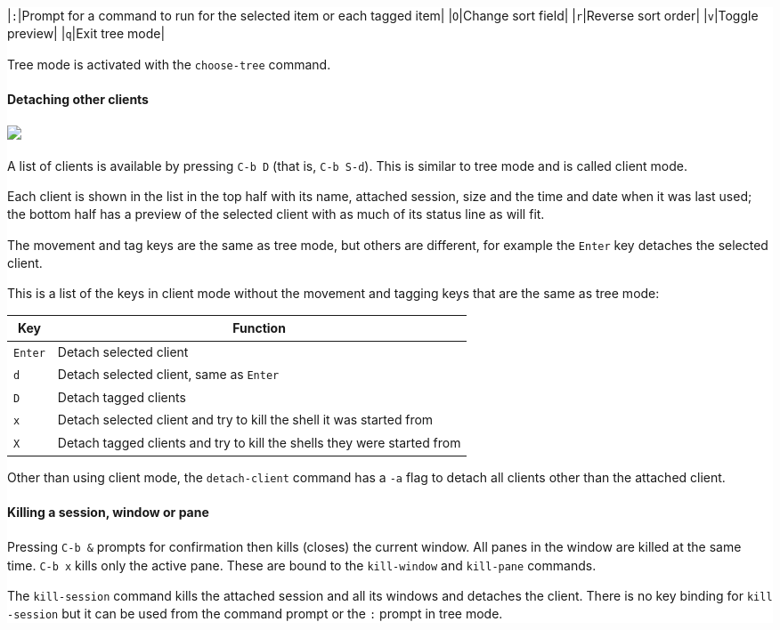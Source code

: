 |`:`|Prompt for a command to run for the selected item or each tagged item|
|`O`|Change sort field|
|`r`|Reverse sort order|
|`v`|Toggle preview|
|`q`|Exit tree mode|

Tree mode is activated with the `choose-tree` command.

#### Detaching other clients

[](https://github.com/tmux/tmux/wiki/Getting-Started#detaching-other-clients)

![](https://github.com/tmux/tmux/wiki/images/tmux_choose_client.png)

A list of clients is available by pressing `C-b D` (that is, `C-b S-d`). This is similar to tree mode and is called client mode.

Each client is shown in the list in the top half with its name, attached session, size and the time and date when it was last used; the bottom half has a preview of the selected client with as much of its status line as will fit.

The movement and tag keys are the same as tree mode, but others are different, for example the `Enter` key detaches the selected client.

This is a list of the keys in client mode without the movement and tagging keys that are the same as tree mode:

|Key|Function|
|---|---|
|`Enter`|Detach selected client|
|`d`|Detach selected client, same as `Enter`|
|`D`|Detach tagged clients|
|`x`|Detach selected client and try to kill the shell it was started from|
|`X`|Detach tagged clients and try to kill the shells they were started from|

Other than using client mode, the `detach-client` command has a `-a` flag to detach all clients other than the attached client.

#### Killing a session, window or pane

[](https://github.com/tmux/tmux/wiki/Getting-Started#killing-a-session-window-or-pane)

Pressing `C-b &` prompts for confirmation then kills (closes) the current window. All panes in the window are killed at the same time. `C-b x` kills only the active pane. These are bound to the `kill-window` and `kill-pane` commands.

The `kill-session` command kills the attached session and all its windows and detaches the client. There is no key binding for `kill-session` but it can be used from the command prompt or the `:` prompt in tree mode.
